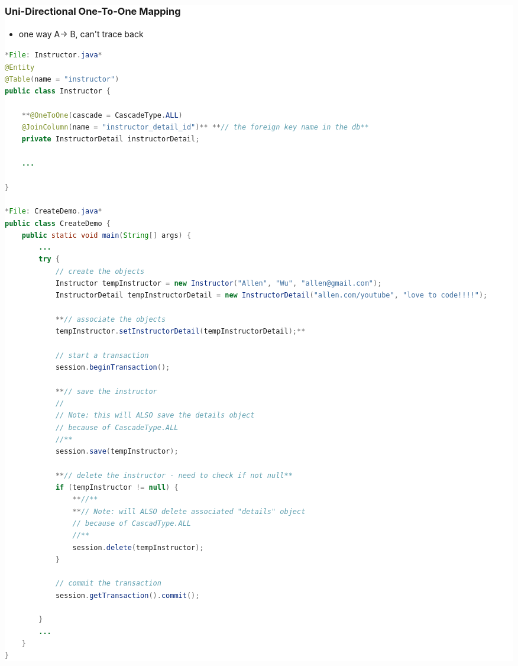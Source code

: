 ### **Uni-Directional One-To-One Mapping**

- one way A→ B, can't trace back

```java
*File: Instructor.java*
@Entity
@Table(name = "instructor")
public class Instructor {

	**@OneToOne(cascade = CascadeType.ALL)
	@JoinColumn(name = "instructor_detail_id")** **// the foreign key name in the db**
	private InstructorDetail instructorDetail;

	...

}

*File: CreateDemo.java*
public class CreateDemo {
	public static void main(String[] args) {
		...
		try {	
			// create the objects
			Instructor tempInstructor = new Instructor("Allen", "Wu", "allen@gmail.com");
			InstructorDetail tempInstructorDetail = new InstructorDetail("allen.com/youtube", "love to code!!!!");
			
			**// associate the objects
			tempInstructor.setInstructorDetail(tempInstructorDetail);**
			
			// start a transaction
			session.beginTransaction();
			
			**// save the instructor
			//
			// Note: this will ALSO save the details object
			// because of CascadeType.ALL
			//**
			session.save(tempInstructor);
			
			**// delete the instructor - need to check if not null**
			if (tempInstructor != null) {
				**//**
				**// Note: will ALSO delete associated "details" object
				// because of CascadType.ALL
				//**
				session.delete(tempInstructor);
			}

			// commit the transaction
			session.getTransaction().commit();
			
		}
		...
	}
}
```

